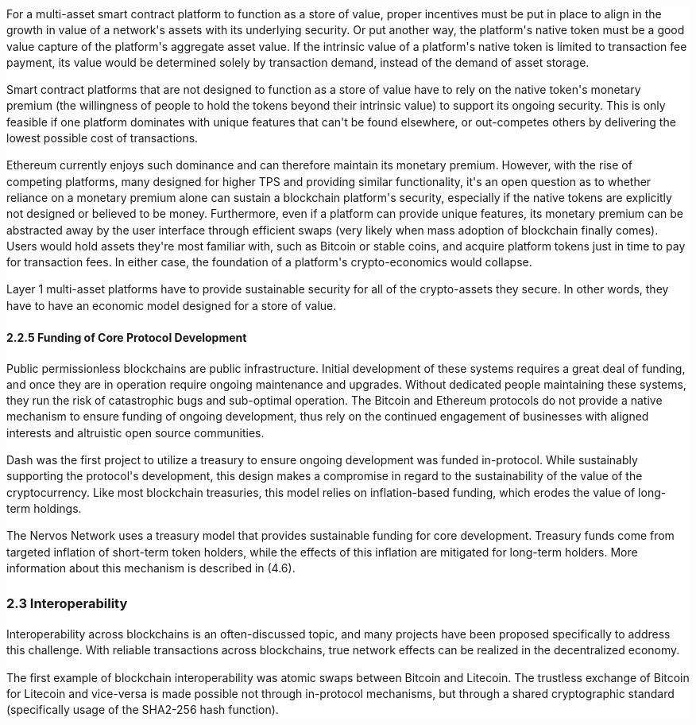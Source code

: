 For a multi-asset smart contract platform to function as a store of value, proper incentives must be put in place to align in the growth in value of a network's assets with its underlying security. Or put another way, the platform's native token must be a good value capture of the platform's aggregate asset value. If the intrinsic value of a platform's native token is limited to transaction fee payment, its value would be determined solely by transaction demand, instead of the demand of asset storage.

Smart contract platforms that are not designed to function as a store of value have to rely on the native token's monetary premium (the willingness of people to hold the tokens beyond their intrinsic value) to support its ongoing security. This is only feasible if one platform dominates with unique features that can't be found elsewhere, or out-competes others by delivering the lowest possible cost of transactions.

Ethereum currently enjoys such dominance and can therefore maintain its monetary premium. However, with the rise of competing platforms, many designed for higher TPS and providing similar functionality, it's an open question as to whether reliance on a monetary premium alone can sustain a blockchain platform's security, especially if the native tokens are explicitly not designed or believed to be money. Furthermore, even if a platform can provide unique features, its monetary premium can be abstracted away by the user interface through efficient swaps (very likely when mass adoption of blockchain finally comes). Users would hold assets they're most familiar with, such as Bitcoin or stable coins, and acquire platform tokens just in time to pay for transaction fees. In either case, the foundation of a platform's crypto-economics would collapse.

Layer 1 multi-asset platforms have to provide sustainable security for all of the crypto-assets they secure. In other words, they have to have an economic model designed for a store of value.

#### 2.2.5 Funding of Core Protocol Development

Public permissionless blockchains are public infrastructure. Initial development of these systems requires a great deal of funding, and once they are in operation require ongoing maintenance and upgrades. Without dedicated people maintaining these systems, they run the risk of catastrophic bugs and sub-optimal operation. The Bitcoin and Ethereum protocols do not provide a native mechanism to ensure funding of ongoing development, thus rely on the continued engagement of businesses with aligned interests and altruistic open source communities. 

Dash was the first project to utilize a treasury to ensure ongoing development was funded in-protocol. While sustainably supporting the protocol's development, this design makes a compromise in regard to the sustainability of the value of the cryptocurrency. Like most blockchain treasuries, this model relies on inflation-based funding, which erodes the value of long-term holdings. 

The Nervos Network uses a treasury model that provides sustainable funding for core development. Treasury funds come from targeted inflation of short-term token holders, while the effects of this inflation are mitigated for long-term holders. More information about this mechanism is described in (4.6).

### 2.3 Interoperability

Interoperability across blockchains is an often-discussed topic, and many projects have been proposed specifically to address this challenge. With reliable transactions across blockchains, true network effects can be realized in the decentralized economy. 

The first example of blockchain interoperability was atomic swaps between Bitcoin and Litecoin. The trustless exchange of Bitcoin for Litecoin and vice-versa is made possible not through in-protocol mechanisms, but through a shared cryptographic standard (specifically usage of the SHA2-256 hash function).

